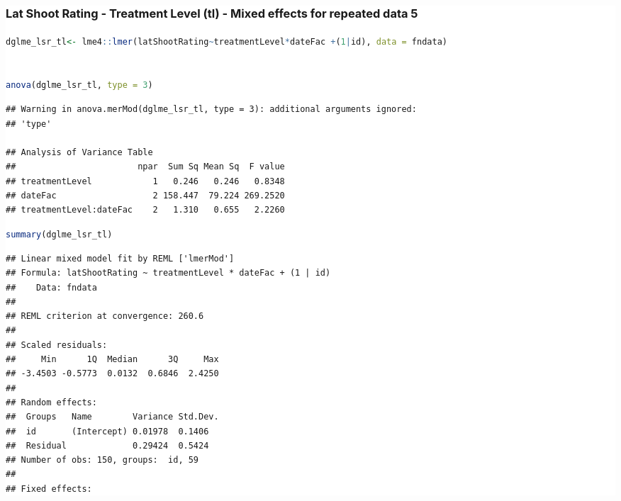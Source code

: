 ### Lat Shoot Rating - Treatment Level (tl) - Mixed effects for repeated data 5

``` r
dglme_lsr_tl<- lme4::lmer(latShootRating~treatmentLevel*dateFac +(1|id), data = fndata)


anova(dglme_lsr_tl, type = 3)
```

    ## Warning in anova.merMod(dglme_lsr_tl, type = 3): additional arguments ignored:
    ## 'type'

    ## Analysis of Variance Table
    ##                        npar  Sum Sq Mean Sq  F value
    ## treatmentLevel            1   0.246   0.246   0.8348
    ## dateFac                   2 158.447  79.224 269.2520
    ## treatmentLevel:dateFac    2   1.310   0.655   2.2260

``` r
summary(dglme_lsr_tl)
```

    ## Linear mixed model fit by REML ['lmerMod']
    ## Formula: latShootRating ~ treatmentLevel * dateFac + (1 | id)
    ##    Data: fndata
    ## 
    ## REML criterion at convergence: 260.6
    ## 
    ## Scaled residuals: 
    ##     Min      1Q  Median      3Q     Max 
    ## -3.4503 -0.5773  0.0132  0.6846  2.4250 
    ## 
    ## Random effects:
    ##  Groups   Name        Variance Std.Dev.
    ##  id       (Intercept) 0.01978  0.1406  
    ##  Residual             0.29424  0.5424  
    ## Number of obs: 150, groups:  id, 59
    ## 
    ## Fixed effects: